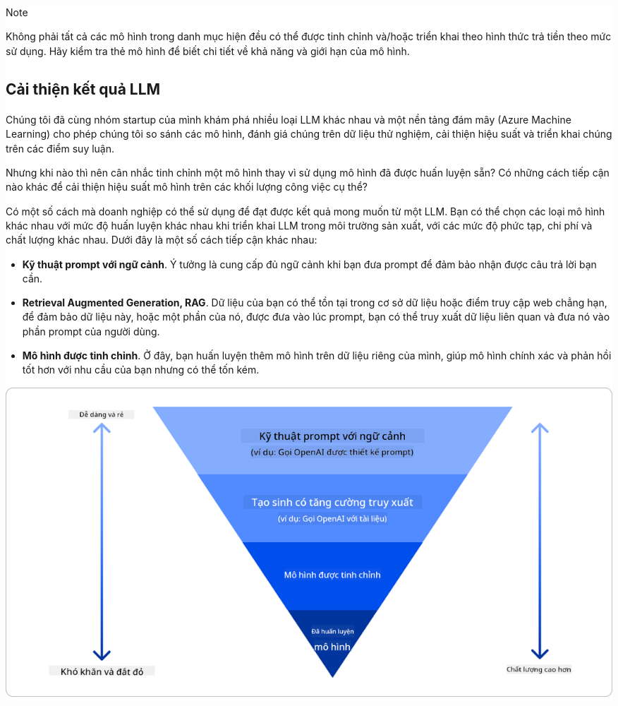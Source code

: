 

> [!NOTE]
> Không phải tất cả các mô hình trong danh mục hiện đều có thể được tinh chỉnh và/hoặc triển khai theo hình thức trả tiền theo mức sử dụng. Hãy kiểm tra thẻ mô hình để biết chi tiết về khả năng và giới hạn của mô hình.

## Cải thiện kết quả LLM

Chúng tôi đã cùng nhóm startup của mình khám phá nhiều loại LLM khác nhau và một nền tảng đám mây (Azure Machine Learning) cho phép chúng tôi so sánh các mô hình, đánh giá chúng trên dữ liệu thử nghiệm, cải thiện hiệu suất và triển khai chúng trên các điểm suy luận.

Nhưng khi nào thì nên cân nhắc tinh chỉnh một mô hình thay vì sử dụng mô hình đã được huấn luyện sẵn? Có những cách tiếp cận nào khác để cải thiện hiệu suất mô hình trên các khối lượng công việc cụ thể?

Có một số cách mà doanh nghiệp có thể sử dụng để đạt được kết quả mong muốn từ một LLM. Bạn có thể chọn các loại mô hình khác nhau với mức độ huấn luyện khác nhau khi triển khai LLM trong môi trường sản xuất, với các mức độ phức tạp, chi phí và chất lượng khác nhau. Dưới đây là một số cách tiếp cận khác nhau:

- **Kỹ thuật prompt với ngữ cảnh**. Ý tưởng là cung cấp đủ ngữ cảnh khi bạn đưa prompt để đảm bảo nhận được câu trả lời bạn cần.

- **Retrieval Augmented Generation, RAG**. Dữ liệu của bạn có thể tồn tại trong cơ sở dữ liệu hoặc điểm truy cập web chẳng hạn, để đảm bảo dữ liệu này, hoặc một phần của nó, được đưa vào lúc prompt, bạn có thể truy xuất dữ liệu liên quan và đưa nó vào phần prompt của người dùng.

- **Mô hình được tinh chỉnh**. Ở đây, bạn huấn luyện thêm mô hình trên dữ liệu riêng của mình, giúp mô hình chính xác và phản hồi tốt hơn với nhu cầu của bạn nhưng có thể tốn kém.

![LLMs deployment](../../../translated_images/Deploy.18b2d27412ec8c02871386cbe91097c7f2190a8c6e2be88f66392b411609a48c.vi.png)
